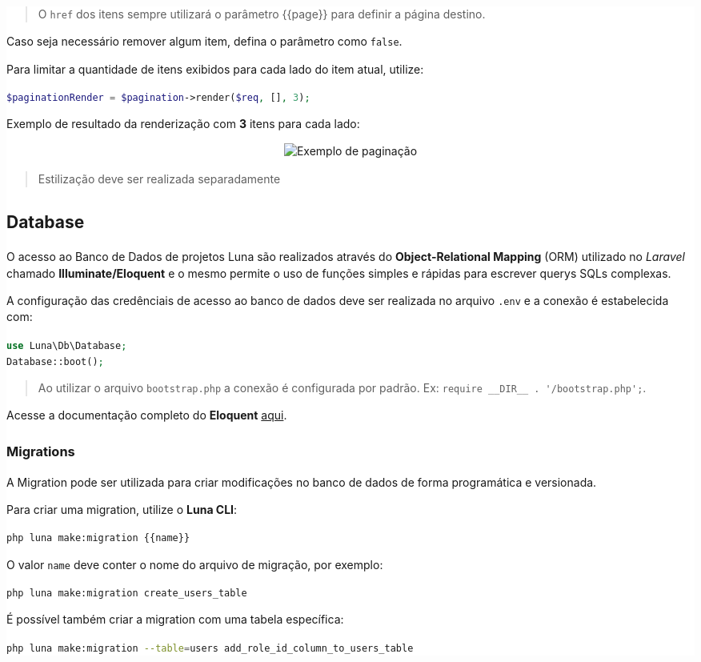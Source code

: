 > O `href` dos itens sempre utilizará o parâmetro {{page}} para definir a página destino.

Caso seja necessário remover algum item, defina o parâmetro como `false`.

Para limitar a quantidade de itens exibidos para cada lado do item atual, utilize:

```php
$paginationRender = $pagination->render($req, [], 3);
```

Exemplo de resultado da renderização com **3** itens para cada lado:

<center>

![Exemplo de paginação](https://i.imgur.com/0oXx93X.png)

</center>

> Estilização deve ser realizada separadamente

## Database

O acesso ao Banco de Dados de projetos Luna são realizados através do **Object-Relational Mapping** (ORM) utilizado no _Laravel_ chamado **Illuminate/Eloquent** e o mesmo permite o uso de funções simples e rápidas para escrever querys SQLs complexas.

A configuração das credênciais de acesso ao banco de dados deve ser realizada no arquivo `.env` e a conexão é estabelecida com:

```php
use Luna\Db\Database;
Database::boot();
```

> Ao utilizar o arquivo `bootstrap.php` a conexão é configurada por padrão. Ex: `require __DIR__ . '/bootstrap.php';`.

Acesse a documentação completo do **Eloquent** [aqui](https://laravel.com/docs/5.0/eloquent).

### Migrations

A Migration pode ser utilizada para criar modificações no banco de dados de forma programática e versionada.

Para criar uma migration, utilize o **Luna CLI**:

```bash
php luna make:migration {{name}}
```

O valor `name` deve conter o nome do arquivo de migração, por exemplo:

```bash
php luna make:migration create_users_table
```

É possível também criar a migration com uma tabela específica:

```bash
php luna make:migration --table=users add_role_id_column_to_users_table
```
